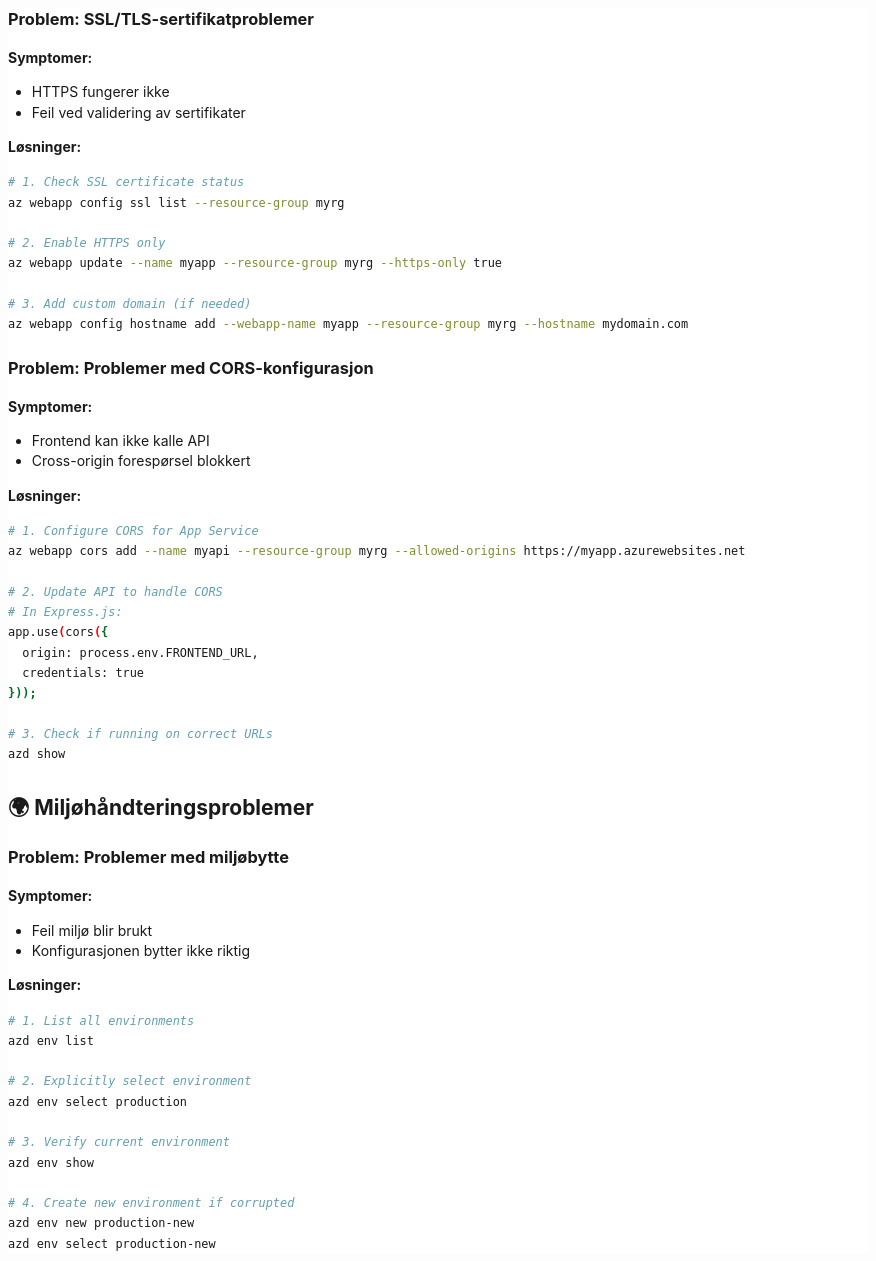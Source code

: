 ### Problem: SSL/TLS-sertifikatproblemer
**Symptomer:**
- HTTPS fungerer ikke
- Feil ved validering av sertifikater

**Løsninger:**
```bash
# 1. Check SSL certificate status
az webapp config ssl list --resource-group myrg

# 2. Enable HTTPS only
az webapp update --name myapp --resource-group myrg --https-only true

# 3. Add custom domain (if needed)
az webapp config hostname add --webapp-name myapp --resource-group myrg --hostname mydomain.com
```

### Problem: Problemer med CORS-konfigurasjon
**Symptomer:**
- Frontend kan ikke kalle API
- Cross-origin forespørsel blokkert

**Løsninger:**
```bash
# 1. Configure CORS for App Service
az webapp cors add --name myapi --resource-group myrg --allowed-origins https://myapp.azurewebsites.net

# 2. Update API to handle CORS
# In Express.js:
app.use(cors({
  origin: process.env.FRONTEND_URL,
  credentials: true
}));

# 3. Check if running on correct URLs
azd show
```

## 🌍 Miljøhåndteringsproblemer

### Problem: Problemer med miljøbytte
**Symptomer:**
- Feil miljø blir brukt
- Konfigurasjonen bytter ikke riktig

**Løsninger:**
```bash
# 1. List all environments
azd env list

# 2. Explicitly select environment
azd env select production

# 3. Verify current environment
azd env show

# 4. Create new environment if corrupted
azd env new production-new
azd env select production-new
```
